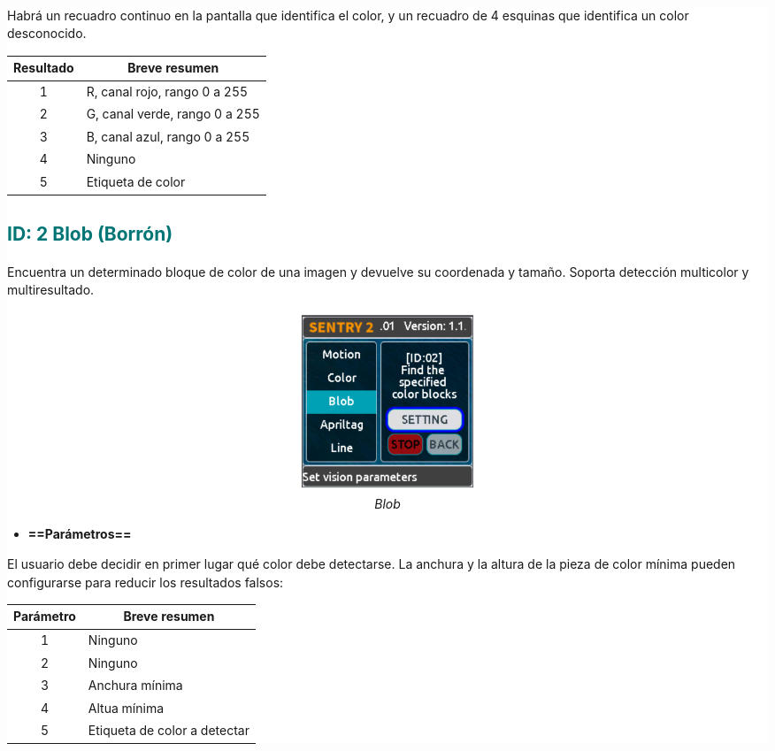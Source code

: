 </center>

Habrá un recuadro continuo en la pantalla que identifica el color, y un recuadro de 4 esquinas que identifica un color desconocido.

<center>

|Resultado|Breve resumen|
|:-:|---|
|1|R, canal rojo, rango 0 a 255|
|2|G, canal verde, rango 0 a 255|
|3|B, canal azul, rango 0 a 255|
|4|Ninguno|
|5|Etiqueta de color|

</center>

## <FONT COLOR=#007575>**ID: 2 Blob (Borrón)**</font>
Encuentra un determinado bloque de color de una imagen y devuelve su coordenada y tamaño. Soporta detección multicolor y multiresultado.

<center>

![Blob](../img/sentry/Blob.png)  
*Blob*

</center>

* **==Parámetros==**

El usuario debe decidir en primer lugar qué color debe detectarse. La anchura y la altura de la pieza de color mínima pueden configurarse para reducir los resultados falsos:

<center>

|Parámetro|Breve resumen|
|:-:|---|
|1|Ninguno|
|2|Ninguno|
|3|Anchura mínima|
|4|Altua mínima|
|5|Etiqueta de color a detectar|
